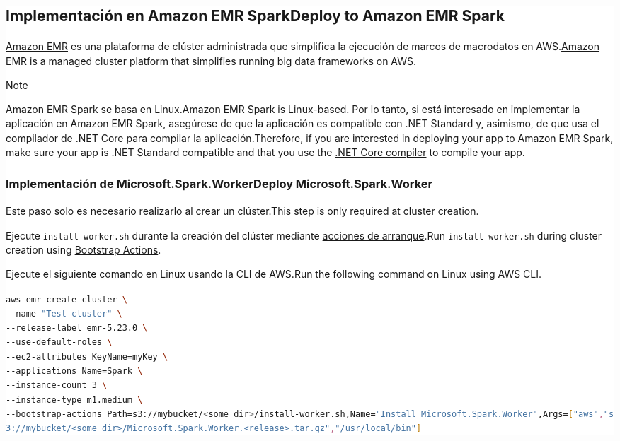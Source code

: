 ## <a name="deploy-to-amazon-emr-spark"></a><span data-ttu-id="6022d-134">Implementación en Amazon EMR Spark</span><span class="sxs-lookup"><span data-stu-id="6022d-134">Deploy to Amazon EMR Spark</span></span>

<span data-ttu-id="6022d-135">[Amazon EMR](https://docs.aws.amazon.com/emr/latest/ManagementGuide/emr-what-is-emr.html) es una plataforma de clúster administrada que simplifica la ejecución de marcos de macrodatos en AWS.</span><span class="sxs-lookup"><span data-stu-id="6022d-135">[Amazon EMR](https://docs.aws.amazon.com/emr/latest/ManagementGuide/emr-what-is-emr.html) is a managed cluster platform that simplifies running big data frameworks on AWS.</span></span>

> [!NOTE]
> <span data-ttu-id="6022d-136">Amazon EMR Spark se basa en Linux.</span><span class="sxs-lookup"><span data-stu-id="6022d-136">Amazon EMR Spark is Linux-based.</span></span> <span data-ttu-id="6022d-137">Por lo tanto, si está interesado en implementar la aplicación en Amazon EMR Spark, asegúrese de que la aplicación es compatible con .NET Standard y, asimismo, de que usa el [compilador de .NET Core](https://dotnet.microsoft.com/download) para compilar la aplicación.</span><span class="sxs-lookup"><span data-stu-id="6022d-137">Therefore, if you are interested in deploying your app to Amazon EMR Spark, make sure your app is .NET Standard compatible and that you use the [.NET Core compiler](https://dotnet.microsoft.com/download) to compile your app.</span></span>

### <a name="deploy-microsoftsparkworker"></a><span data-ttu-id="6022d-138">Implementación de Microsoft.Spark.Worker</span><span class="sxs-lookup"><span data-stu-id="6022d-138">Deploy Microsoft.Spark.Worker</span></span>

<span data-ttu-id="6022d-139">Este paso solo es necesario realizarlo al crear un clúster.</span><span class="sxs-lookup"><span data-stu-id="6022d-139">This step is only required at cluster creation.</span></span>

<span data-ttu-id="6022d-140">Ejecute `install-worker.sh` durante la creación del clúster mediante [acciones de arranque](https://docs.aws.amazon.com/emr/latest/ManagementGuide/emr-plan-bootstrap.html).</span><span class="sxs-lookup"><span data-stu-id="6022d-140">Run `install-worker.sh` during cluster creation using [Bootstrap Actions](https://docs.aws.amazon.com/emr/latest/ManagementGuide/emr-plan-bootstrap.html).</span></span>

<span data-ttu-id="6022d-141">Ejecute el siguiente comando en Linux usando la CLI de AWS.</span><span class="sxs-lookup"><span data-stu-id="6022d-141">Run the following command on Linux using AWS CLI.</span></span>

```bash
aws emr create-cluster \
--name "Test cluster" \
--release-label emr-5.23.0 \
--use-default-roles \
--ec2-attributes KeyName=myKey \
--applications Name=Spark \
--instance-count 3 \
--instance-type m1.medium \
--bootstrap-actions Path=s3://mybucket/<some dir>/install-worker.sh,Name="Install Microsoft.Spark.Worker",Args=["aws","s3://mybucket/<some dir>/Microsoft.Spark.Worker.<release>.tar.gz","/usr/local/bin"]
```
